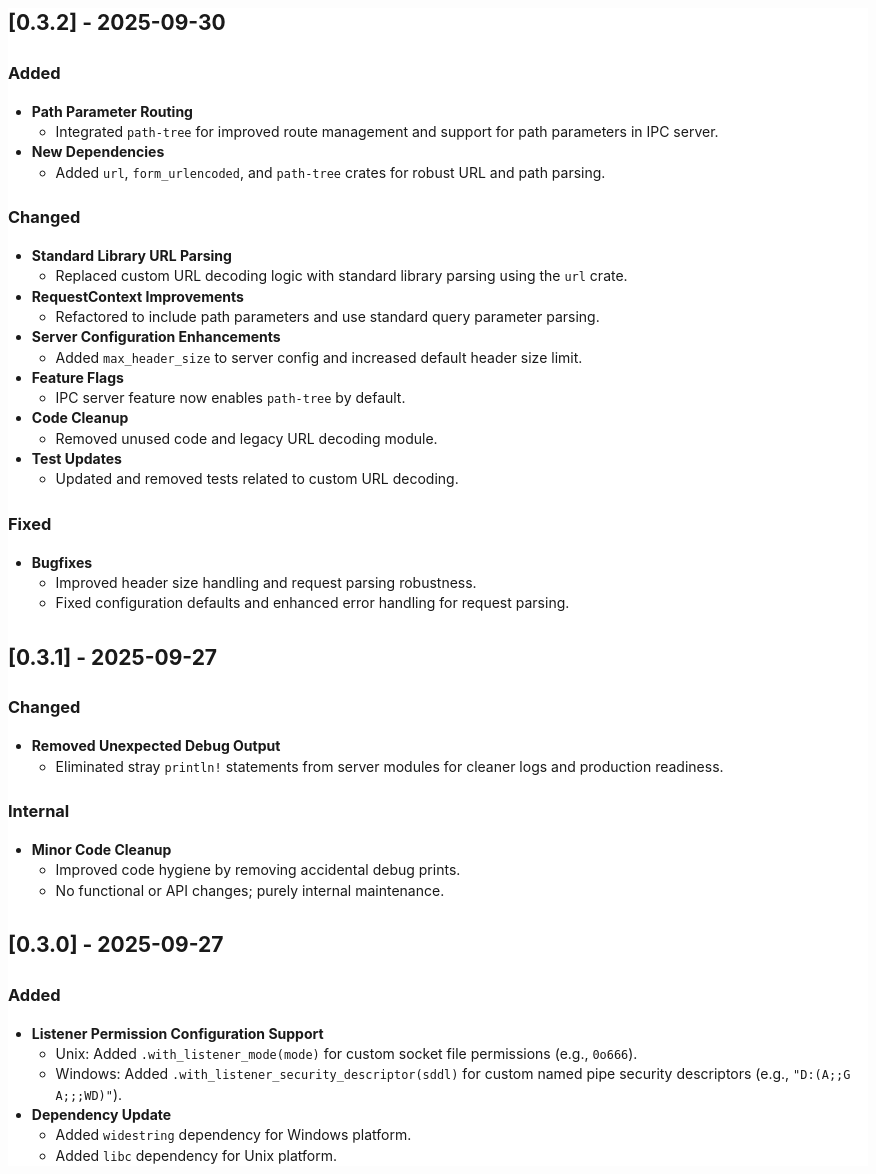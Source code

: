 ## [0.3.2] - 2025-09-30

### Added
- **Path Parameter Routing**
  - Integrated `path-tree` for improved route management and support for path parameters in IPC server.
- **New Dependencies**
  - Added `url`, `form_urlencoded`, and `path-tree` crates for robust URL and path parsing.

### Changed
- **Standard Library URL Parsing**
  - Replaced custom URL decoding logic with standard library parsing using the `url` crate.
- **RequestContext Improvements**
  - Refactored to include path parameters and use standard query parameter parsing.
- **Server Configuration Enhancements**
  - Added `max_header_size` to server config and increased default header size limit.
- **Feature Flags**
  - IPC server feature now enables `path-tree` by default.
- **Code Cleanup**
  - Removed unused code and legacy URL decoding module.
- **Test Updates**
  - Updated and removed tests related to custom URL decoding.

### Fixed
- **Bugfixes**
  - Improved header size handling and request parsing robustness.
  - Fixed configuration defaults and enhanced error handling for request parsing.

## [0.3.1] - 2025-09-27

### Changed
- **Removed Unexpected Debug Output**
  - Eliminated stray `println!` statements from server modules for cleaner logs and production readiness.

### Internal
- **Minor Code Cleanup**
  - Improved code hygiene by removing accidental debug prints.
  - No functional or API changes; purely internal maintenance.


## [0.3.0] - 2025-09-27

### Added
- **Listener Permission Configuration Support**
  - Unix: Added `.with_listener_mode(mode)` for custom socket file permissions (e.g., `0o666`).
  - Windows: Added `.with_listener_security_descriptor(sddl)` for custom named pipe security descriptors (e.g., `"D:(A;;GA;;;WD)"`).
- **Dependency Update**
  - Added `widestring` dependency for Windows platform.
  - Added `libc` dependency for Unix platform.
